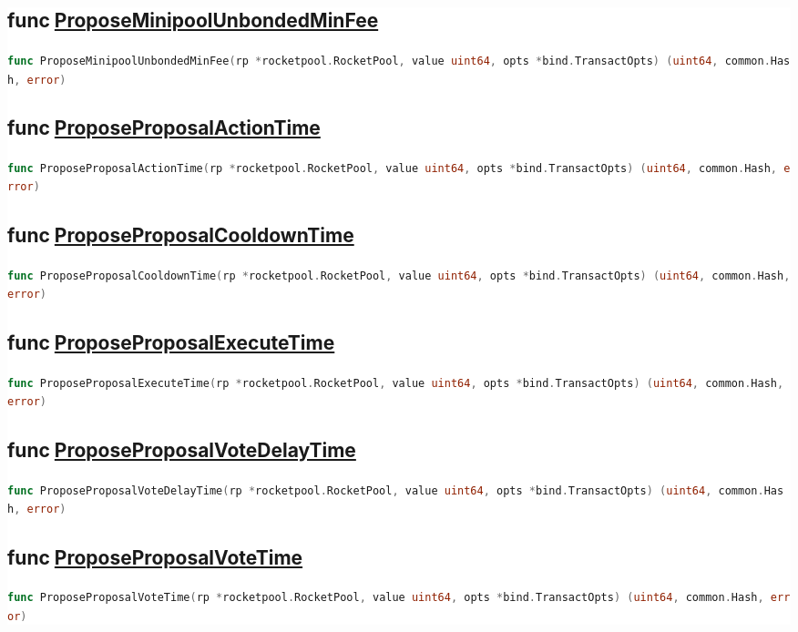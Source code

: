 ## func [ProposeMinipoolUnbondedMinFee](https://github.com/rocket-pool/rocketpool-go/blob/release/settings/trustednode/members.go#L114)

```go
func ProposeMinipoolUnbondedMinFee(rp *rocketpool.RocketPool, value uint64, opts *bind.TransactOpts) (uint64, common.Hash, error)
```

## func [ProposeProposalActionTime](https://github.com/rocket-pool/rocketpool-go/blob/release/settings/trustednode/proposals.go#L133)

```go
func ProposeProposalActionTime(rp *rocketpool.RocketPool, value uint64, opts *bind.TransactOpts) (uint64, common.Hash, error)
```

## func [ProposeProposalCooldownTime](https://github.com/rocket-pool/rocketpool-go/blob/release/settings/trustednode/proposals.go#L41)

```go
func ProposeProposalCooldownTime(rp *rocketpool.RocketPool, value uint64, opts *bind.TransactOpts) (uint64, common.Hash, error)
```

## func [ProposeProposalExecuteTime](https://github.com/rocket-pool/rocketpool-go/blob/release/settings/trustednode/proposals.go#L110)

```go
func ProposeProposalExecuteTime(rp *rocketpool.RocketPool, value uint64, opts *bind.TransactOpts) (uint64, common.Hash, error)
```

## func [ProposeProposalVoteDelayTime](https://github.com/rocket-pool/rocketpool-go/blob/release/settings/trustednode/proposals.go#L87)

```go
func ProposeProposalVoteDelayTime(rp *rocketpool.RocketPool, value uint64, opts *bind.TransactOpts) (uint64, common.Hash, error)
```

## func [ProposeProposalVoteTime](https://github.com/rocket-pool/rocketpool-go/blob/release/settings/trustednode/proposals.go#L64)

```go
func ProposeProposalVoteTime(rp *rocketpool.RocketPool, value uint64, opts *bind.TransactOpts) (uint64, common.Hash, error)
```
